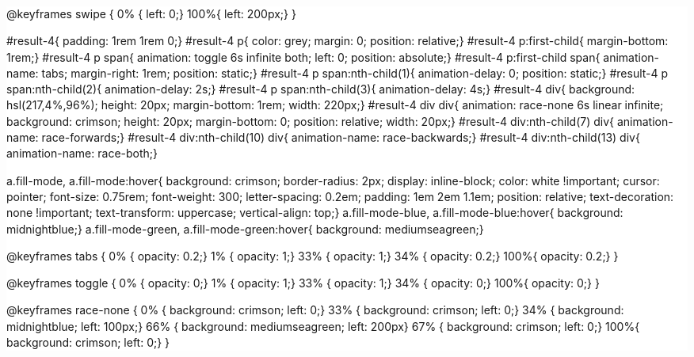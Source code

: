 @keyframes swipe {
  0%  { left: 0;}
  100%{ left: 200px;}
}

#result-4{ padding: 1rem 1rem 0;}
#result-4 p{ color: grey; margin: 0; position: relative;}
#result-4 p:first-child{ margin-bottom: 1rem;}
#result-4 p span{ animation: toggle 6s infinite both; left: 0; position: absolute;}
#result-4 p:first-child span{ animation-name: tabs; margin-right: 1rem; position: static;}
#result-4 p span:nth-child(1){ animation-delay: 0; position: static;}
#result-4 p span:nth-child(2){ animation-delay: 2s;}
#result-4 p span:nth-child(3){ animation-delay: 4s;}
#result-4 div{ background: hsl(217,4%,96%); height: 20px; margin-bottom: 1rem; width: 220px;}
#result-4 div div{ animation: race-none 6s linear infinite; background: crimson; height: 20px; margin-bottom: 0; position: relative; width: 20px;}
#result-4 div:nth-child(7) div{ animation-name: race-forwards;}
#result-4 div:nth-child(10) div{ animation-name: race-backwards;}
#result-4 div:nth-child(13) div{ animation-name: race-both;}

a.fill-mode,
a.fill-mode:hover{ background: crimson; border-radius: 2px; display: inline-block; color: white !important; cursor: pointer; font-size: 0.75rem; font-weight: 300; letter-spacing: 0.2em; padding: 1em 2em 1.1em; position: relative; text-decoration: none !important; text-transform: uppercase; vertical-align: top;}
a.fill-mode-blue,
a.fill-mode-blue:hover{ background: midnightblue;}
a.fill-mode-green,
a.fill-mode-green:hover{ background: mediumseagreen;}

@keyframes tabs {
  0%  { opacity: 0.2;}
  1%  { opacity: 1;}
  33% { opacity: 1;}
  34% { opacity: 0.2;}
  100%{ opacity: 0.2;}
}

@keyframes toggle {
  0%  { opacity: 0;}
  1%  { opacity: 1;}
  33% { opacity: 1;}
  34% { opacity: 0;}
  100%{ opacity: 0;}
}

@keyframes race-none {
  0%  { background: crimson; left: 0;}
  33%  { background: crimson; left: 0;}
  34%  { background: midnightblue; left: 100px;}
  66%  { background: mediumseagreen; left: 200px}
  67%  { background: crimson; left: 0;}
  100%{ background: crimson; left: 0;}
}
